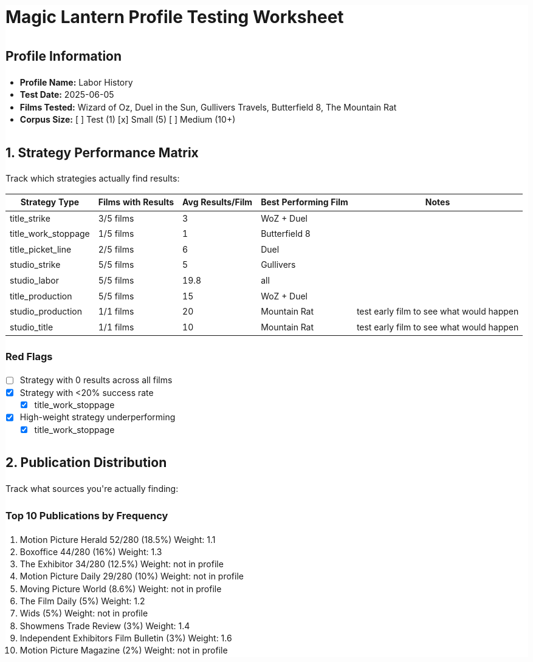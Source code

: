 # Magic Lantern Profile Testing Worksheet

## Profile Information

- **Profile Name:** Labor History
- **Test Date:** 2025-06-05
- **Films Tested:** Wizard of Oz, Duel in the Sun, Gullivers Travels, Butterfield 8, The Mountain Rat
- **Corpus Size:** [ ] Test (1) [x] Small (5) [ ] Medium (10+)

## 1. Strategy Performance Matrix

Track which strategies actually find results:

| Strategy Type       | Films with Results | Avg Results/Film | Best Performing Film | Notes |
| ------------------- | ------------------ | ---------------- | -------------------- | ----- |
| title_strike        | 3/5 films          | 3                | WoZ + Duel           |       |
| title_work_stoppage | 1/5 films          | 1                | Butterfield 8        |       |
| title_picket_line   | 2/5 films          | 6                | Duel                 |       |
| studio_strike       | 5/5 films          | 5                | Gullivers            |       |
| studio_labor        | 5/5 films          | 19.8             | all                  |       |
| title_production    | 5/5 films          | 15               | WoZ + Duel           |       |
| studio_production   | 1/1 films          | 20               | Mountain Rat         | test early film to see what would happen       |
| studio_title        | 1/1 films          | 10               | Mountain Rat         | test early film to see what would happen       |

### Red Flags

- [ ] Strategy with 0 results across all films
- [x] Strategy with <20% success rate
  - [x] title_work_stoppage
- [x] High-weight strategy underperforming
  - [x] title_work_stoppage

## 2. Publication Distribution

Track what sources you're actually finding:

### Top 10 Publications by Frequency

1. Motion Picture Herald 52/280 (18.5%) Weight: 1.1
2. Boxoffice 44/280 (16%) Weight: 1.3
3. The Exhibitor 34/280 (12.5%) Weight: not in profile
4. Motion Picture Daily 29/280 (10%) Weight: not in profile
5. Moving Picture World (8.6%) Weight: not in profile
6. The Film Daily (5%) Weight: 1.2
7. Wids (5%) Weight: not in profile
8. Showmens Trade Review (3%) Weight: 1.4
9. Independent Exhibitors Film Bulletin (3%) Weight: 1.6
10. Motion Picture Magazine (2%) Weight: not in profile
